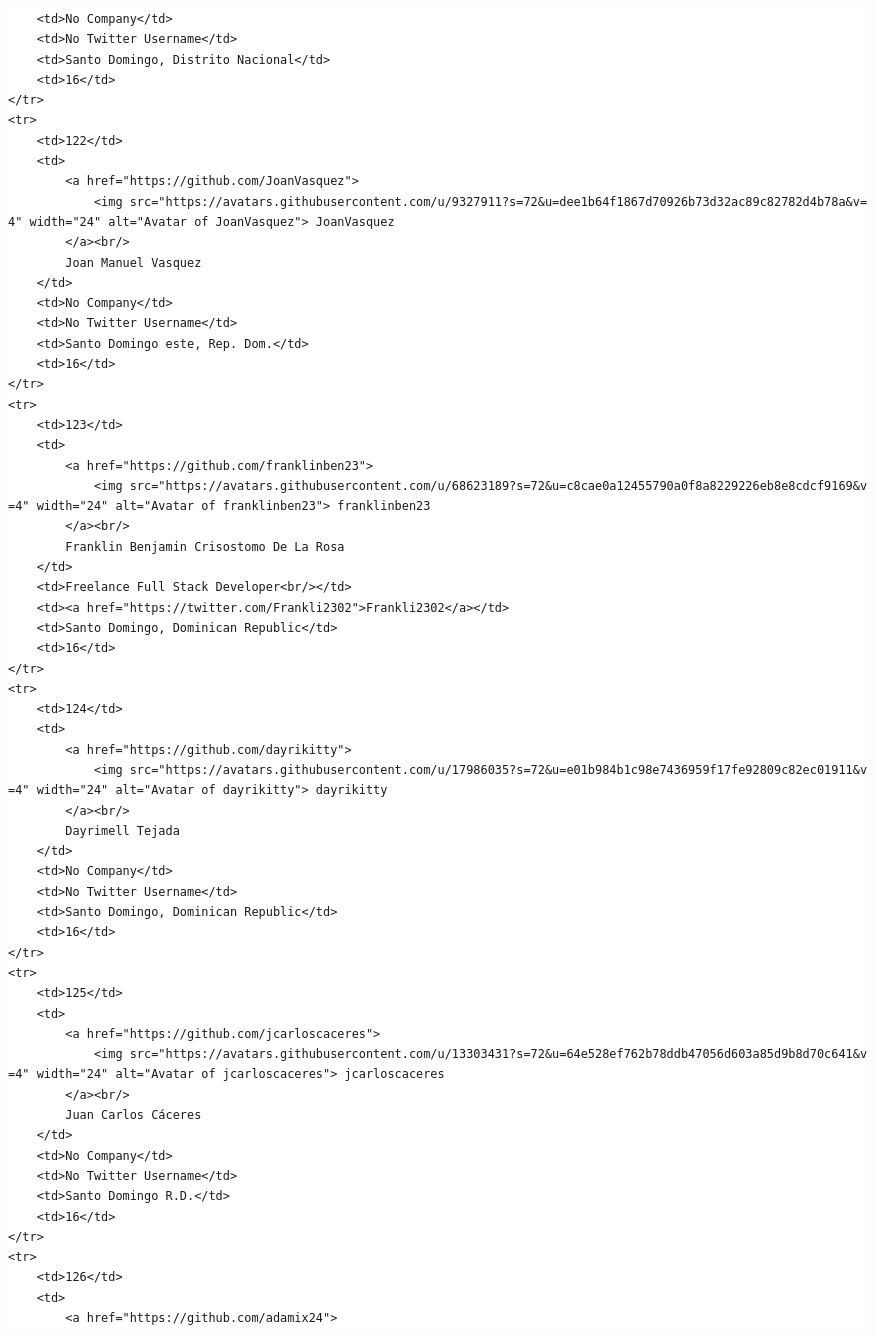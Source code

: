 		<td>No Company</td>
		<td>No Twitter Username</td>
		<td>Santo Domingo, Distrito Nacional</td>
		<td>16</td>
	</tr>
	<tr>
		<td>122</td>
		<td>
			<a href="https://github.com/JoanVasquez">
				<img src="https://avatars.githubusercontent.com/u/9327911?s=72&u=dee1b64f1867d70926b73d32ac89c82782d4b78a&v=4" width="24" alt="Avatar of JoanVasquez"> JoanVasquez
			</a><br/>
			Joan Manuel Vasquez
		</td>
		<td>No Company</td>
		<td>No Twitter Username</td>
		<td>Santo Domingo este, Rep. Dom.</td>
		<td>16</td>
	</tr>
	<tr>
		<td>123</td>
		<td>
			<a href="https://github.com/franklinben23">
				<img src="https://avatars.githubusercontent.com/u/68623189?s=72&u=c8cae0a12455790a0f8a8229226eb8e8cdcf9169&v=4" width="24" alt="Avatar of franklinben23"> franklinben23
			</a><br/>
			Franklin Benjamin Crisostomo De La Rosa
		</td>
		<td>Freelance Full Stack Developer<br/></td>
		<td><a href="https://twitter.com/Frankli2302">Frankli2302</a></td>
		<td>Santo Domingo, Dominican Republic</td>
		<td>16</td>
	</tr>
	<tr>
		<td>124</td>
		<td>
			<a href="https://github.com/dayrikitty">
				<img src="https://avatars.githubusercontent.com/u/17986035?s=72&u=e01b984b1c98e7436959f17fe92809c82ec01911&v=4" width="24" alt="Avatar of dayrikitty"> dayrikitty
			</a><br/>
			Dayrimell Tejada
		</td>
		<td>No Company</td>
		<td>No Twitter Username</td>
		<td>Santo Domingo, Dominican Republic</td>
		<td>16</td>
	</tr>
	<tr>
		<td>125</td>
		<td>
			<a href="https://github.com/jcarloscaceres">
				<img src="https://avatars.githubusercontent.com/u/13303431?s=72&u=64e528ef762b78ddb47056d603a85d9b8d70c641&v=4" width="24" alt="Avatar of jcarloscaceres"> jcarloscaceres
			</a><br/>
			Juan Carlos Cáceres
		</td>
		<td>No Company</td>
		<td>No Twitter Username</td>
		<td>Santo Domingo R.D.</td>
		<td>16</td>
	</tr>
	<tr>
		<td>126</td>
		<td>
			<a href="https://github.com/adamix24">